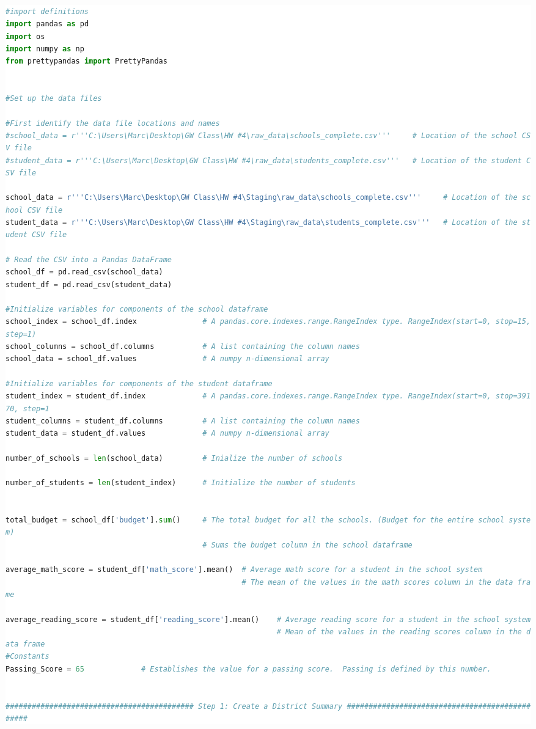

```python
#import definitions
import pandas as pd
import os
import numpy as np
from prettypandas import PrettyPandas


#Set up the data files

#First identify the data file locations and names
#school_data = r'''C:\Users\Marc\Desktop\GW Class\HW #4\raw_data\schools_complete.csv'''     # Location of the school CSV file
#student_data = r'''C:\Users\Marc\Desktop\GW Class\HW #4\raw_data\students_complete.csv'''   # Location of the student CSV file

school_data = r'''C:\Users\Marc\Desktop\GW Class\HW #4\Staging\raw_data\schools_complete.csv'''     # Location of the school CSV file
student_data = r'''C:\Users\Marc\Desktop\GW Class\HW #4\Staging\raw_data\students_complete.csv'''   # Location of the student CSV file

# Read the CSV into a Pandas DataFrame
school_df = pd.read_csv(school_data)
student_df = pd.read_csv(student_data)

#Initialize variables for components of the school dataframe
school_index = school_df.index               # A pandas.core.indexes.range.RangeIndex type. RangeIndex(start=0, stop=15, step=1)
school_columns = school_df.columns           # A list containing the column names
school_data = school_df.values               # A numpy n-dimensional array

#Initialize variables for components of the student dataframe
student_index = student_df.index             # A pandas.core.indexes.range.RangeIndex type. RangeIndex(start=0, stop=39170, step=1
student_columns = student_df.columns         # A list containing the column names
student_data = student_df.values             # A numpy n-dimensional array

number_of_schools = len(school_data)         # Inialize the number of schools 

number_of_students = len(student_index)      # Initialize the number of students


total_budget = school_df['budget'].sum()     # The total budget for all the schools. (Budget for the entire school system)
                                             # Sums the budget column in the school dataframe

average_math_score = student_df['math_score'].mean()  # Average math score for a student in the school system
                                                      # The mean of the values in the math scores column in the data frame

average_reading_score = student_df['reading_score'].mean()    # Average reading score for a student in the school system
                                                              # Mean of the values in the reading scores column in the data frame
#Constants
Passing_Score = 65             # Establishes the value for a passing score.  Passing is defined by this number.
    

########################################### Step 1: Create a District Summary ###############################################

```